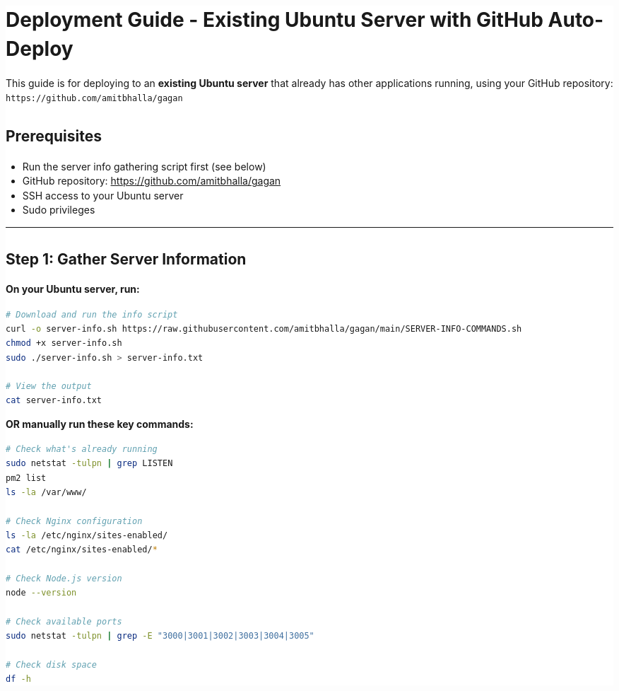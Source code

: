 # Deployment Guide - Existing Ubuntu Server with GitHub Auto-Deploy

This guide is for deploying to an **existing Ubuntu server** that already has other applications running, using your GitHub repository: `https://github.com/amitbhalla/gagan`

## Prerequisites

- Run the server info gathering script first (see below)
- GitHub repository: https://github.com/amitbhalla/gagan
- SSH access to your Ubuntu server
- Sudo privileges

---

## Step 1: Gather Server Information

**On your Ubuntu server, run:**

```bash
# Download and run the info script
curl -o server-info.sh https://raw.githubusercontent.com/amitbhalla/gagan/main/SERVER-INFO-COMMANDS.sh
chmod +x server-info.sh
sudo ./server-info.sh > server-info.txt

# View the output
cat server-info.txt
```

**OR manually run these key commands:**

```bash
# Check what's already running
sudo netstat -tulpn | grep LISTEN
pm2 list
ls -la /var/www/

# Check Nginx configuration
ls -la /etc/nginx/sites-enabled/
cat /etc/nginx/sites-enabled/*

# Check Node.js version
node --version

# Check available ports
sudo netstat -tulpn | grep -E "3000|3001|3002|3003|3004|3005"

# Check disk space
df -h
```
